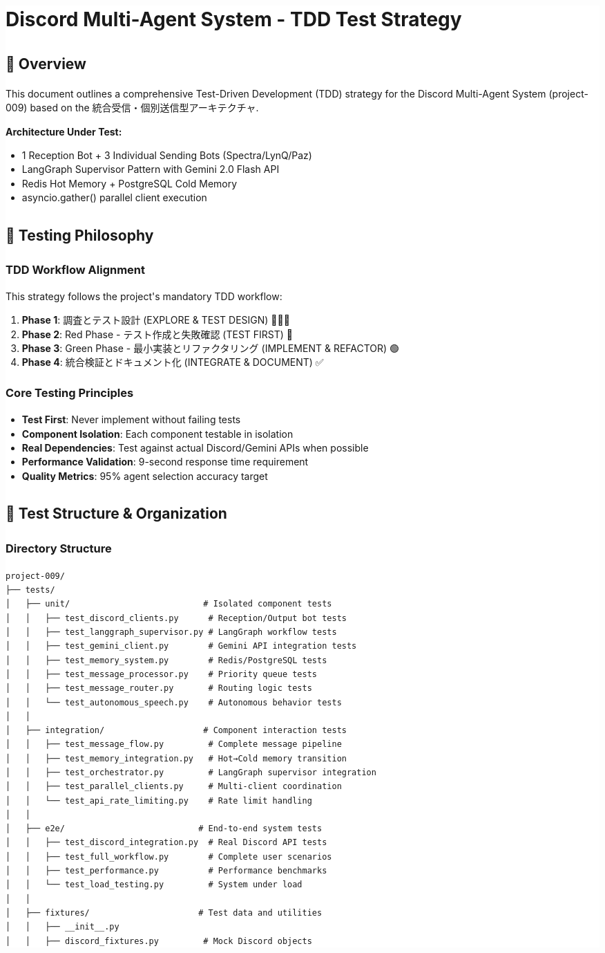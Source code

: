 # Discord Multi-Agent System - TDD Test Strategy

## 📖 Overview

This document outlines a comprehensive Test-Driven Development (TDD) strategy for the Discord Multi-Agent System (project-009) based on the 統合受信・個別送信型アーキテクチャ.

**Architecture Under Test:**
- 1 Reception Bot + 3 Individual Sending Bots (Spectra/LynQ/Paz)
- LangGraph Supervisor Pattern with Gemini 2.0 Flash API
- Redis Hot Memory + PostgreSQL Cold Memory
- asyncio.gather() parallel client execution

## 🎯 Testing Philosophy

### TDD Workflow Alignment
This strategy follows the project's mandatory TDD workflow:
1. **Phase 1**: 調査とテスト設計 (EXPLORE & TEST DESIGN) 🕵️‍♂️🧪
2. **Phase 2**: Red Phase - テスト作成と失敗確認 (TEST FIRST) 🔴
3. **Phase 3**: Green Phase - 最小実装とリファクタリング (IMPLEMENT & REFACTOR) 🟢
4. **Phase 4**: 統合検証とドキュメント化 (INTEGRATE & DOCUMENT) ✅

### Core Testing Principles
- **Test First**: Never implement without failing tests
- **Component Isolation**: Each component testable in isolation
- **Real Dependencies**: Test against actual Discord/Gemini APIs when possible
- **Performance Validation**: 9-second response time requirement
- **Quality Metrics**: 95% agent selection accuracy target

## 📁 Test Structure & Organization

### Directory Structure
```
project-009/
├── tests/
│   ├── unit/                           # Isolated component tests
│   │   ├── test_discord_clients.py      # Reception/Output bot tests
│   │   ├── test_langgraph_supervisor.py # LangGraph workflow tests
│   │   ├── test_gemini_client.py        # Gemini API integration tests
│   │   ├── test_memory_system.py        # Redis/PostgreSQL tests
│   │   ├── test_message_processor.py    # Priority queue tests
│   │   ├── test_message_router.py       # Routing logic tests
│   │   └── test_autonomous_speech.py    # Autonomous behavior tests
│   │
│   ├── integration/                    # Component interaction tests
│   │   ├── test_message_flow.py         # Complete message pipeline
│   │   ├── test_memory_integration.py   # Hot→Cold memory transition
│   │   ├── test_orchestrator.py         # LangGraph supervisor integration
│   │   ├── test_parallel_clients.py     # Multi-client coordination
│   │   └── test_api_rate_limiting.py    # Rate limit handling
│   │
│   ├── e2e/                           # End-to-end system tests
│   │   ├── test_discord_integration.py  # Real Discord API tests
│   │   ├── test_full_workflow.py        # Complete user scenarios
│   │   ├── test_performance.py          # Performance benchmarks
│   │   └── test_load_testing.py         # System under load
│   │
│   ├── fixtures/                      # Test data and utilities
│   │   ├── __init__.py
│   │   ├── discord_fixtures.py         # Mock Discord objects
```